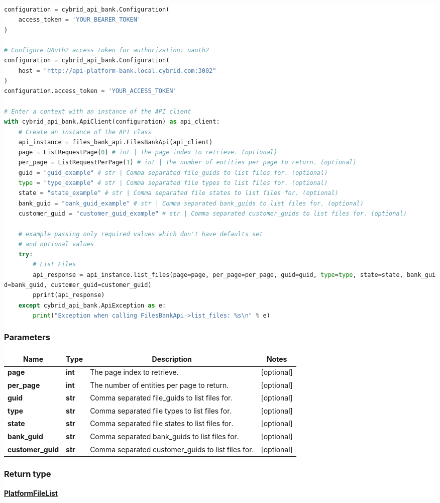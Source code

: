 ```python
configuration = cybrid_api_bank.Configuration(
    access_token = 'YOUR_BEARER_TOKEN'
)

# Configure OAuth2 access token for authorization: oauth2
configuration = cybrid_api_bank.Configuration(
    host = "http://api-platform-bank.local.cybrid.com:3002"
)
configuration.access_token = 'YOUR_ACCESS_TOKEN'

# Enter a context with an instance of the API client
with cybrid_api_bank.ApiClient(configuration) as api_client:
    # Create an instance of the API class
    api_instance = files_bank_api.FilesBankApi(api_client)
    page = ListRequestPage(0) # int | The page index to retrieve. (optional)
    per_page = ListRequestPerPage(1) # int | The number of entities per page to return. (optional)
    guid = "guid_example" # str | Comma separated file_guids to list files for. (optional)
    type = "type_example" # str | Comma separated file types to list files for. (optional)
    state = "state_example" # str | Comma separated file states to list files for. (optional)
    bank_guid = "bank_guid_example" # str | Comma separated bank_guids to list files for. (optional)
    customer_guid = "customer_guid_example" # str | Comma separated customer_guids to list files for. (optional)

    # example passing only required values which don't have defaults set
    # and optional values
    try:
        # List Files
        api_response = api_instance.list_files(page=page, per_page=per_page, guid=guid, type=type, state=state, bank_guid=bank_guid, customer_guid=customer_guid)
        pprint(api_response)
    except cybrid_api_bank.ApiException as e:
        print("Exception when calling FilesBankApi->list_files: %s\n" % e)
```


### Parameters

Name | Type | Description  | Notes
------------- | ------------- | ------------- | -------------
 **page** | **int**| The page index to retrieve. | [optional]
 **per_page** | **int**| The number of entities per page to return. | [optional]
 **guid** | **str**| Comma separated file_guids to list files for. | [optional]
 **type** | **str**| Comma separated file types to list files for. | [optional]
 **state** | **str**| Comma separated file states to list files for. | [optional]
 **bank_guid** | **str**| Comma separated bank_guids to list files for. | [optional]
 **customer_guid** | **str**| Comma separated customer_guids to list files for. | [optional]

### Return type

[**PlatformFileList**](PlatformFileList.md)
